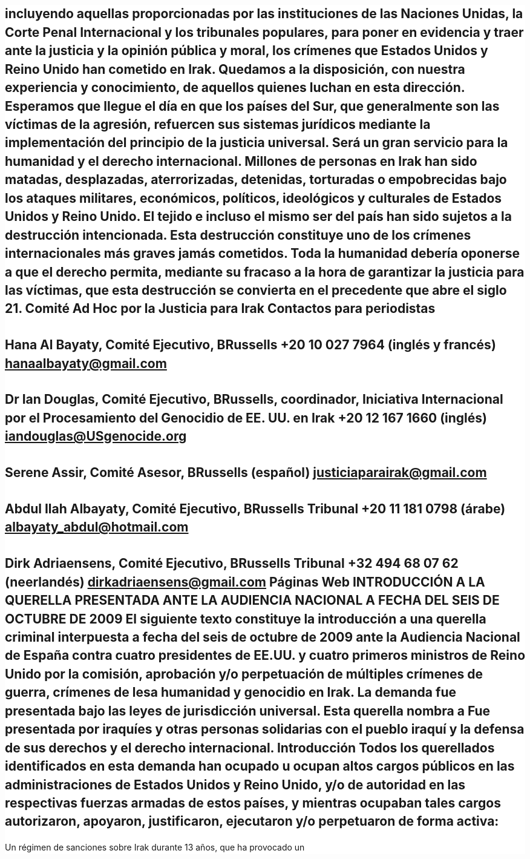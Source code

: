 incluyendo aquellas proporcionadas por las instituciones de las Naciones
Unidas, la Corte Penal Internacional y los tribunales populares, para poner
en evidencia y traer ante la justicia y la opinión pública y moral, los
crímenes que Estados Unidos y Reino Unido han cometido en Irak.
Quedamos a la disposición, con nuestra experiencia y conocimiento, de
aquellos quienes luchan en esta dirección. Esperamos que llegue el día en
que los países del Sur, que generalmente son las víctimas de la agresión,
refuercen sus sistemas jurídicos mediante la implementación del principio de
la justicia universal. Será un gran servicio para la humanidad y el derecho
internacional.
Millones de personas en Irak han sido matadas, desplazadas, aterrorizadas,
detenidas, torturadas o empobrecidas bajo los ataques militares, económicos,
políticos, ideológicos y culturales de Estados Unidos y Reino Unido. El
tejido e incluso el mismo ser del país han sido sujetos a la destrucción
intencionada. Esta destrucción constituye uno de los crímenes
internacionales más graves jamás cometidos.
Toda la humanidad debería
oponerse a que el derecho permita, mediante su fracaso a la hora de
garantizar la justicia para las víctimas, que esta destrucción se convierta
en el precedente que abre el siglo 21.
Comité Ad Hoc por la Justicia para Irak
Contactos para periodistas
-
Hana Al Bayaty, Comité Ejecutivo, BRussells
+20 10 027 7964 (inglés y francés)
hanaalbayaty@gmail.com
-
Dr Ian Douglas, Comité Ejecutivo, BRussells, coordinador, Iniciativa
Internacional por el Procesamiento del Genocidio de EE. UU. en Irak
+20 12 167 1660 (inglés)
iandouglas@USgenocide.org
-
Serene Assir, Comité Asesor, BRussells (español)
justiciaparairak@gmail.com
-
Abdul Ilah Albayaty, Comité Ejecutivo, BRussells Tribunal
+20 11 181 0798 (árabe)
albayaty_abdul@hotmail.com
-
Dirk Adriaensens, Comité Ejecutivo, BRussells Tribunal
+32 494 68 07 62 (neerlandés)
dirkadriaensens@gmail.com
Páginas Web
INTRODUCCIÓN A LA QUERELLA
PRESENTADA ANTE LA AUDIENCIA NACIONAL
A FECHA DEL SEIS DE OCTUBRE DE 2009
El siguiente texto constituye la introducción a una querella criminal
interpuesta a fecha del seis de octubre de 2009 ante la Audiencia Nacional
de España contra cuatro presidentes de EE.UU. y cuatro primeros ministros
de Reino Unido por la comisión, aprobación y/o perpetuación de múltiples
crímenes de guerra, crímenes de lesa humanidad y genocidio en Irak.
La
demanda fue presentada bajo las leyes de jurisdicción universal.
Esta querella nombra a
Fue presentada por iraquíes y otras personas solidarias con el pueblo iraquí
y la defensa de sus derechos y el derecho internacional.
Introducción
Todos los querellados identificados en esta demanda han ocupado u ocupan
altos cargos públicos en las administraciones de Estados Unidos y Reino
Unido, y/o de autoridad en las respectivas fuerzas armadas de estos países,
y mientras ocupaban tales cargos autorizaron, apoyaron, justificaron,
ejecutaron y/o perpetuaron de forma activa:
-
Un régimen de sanciones sobre Irak durante 13 años, que ha provocado un